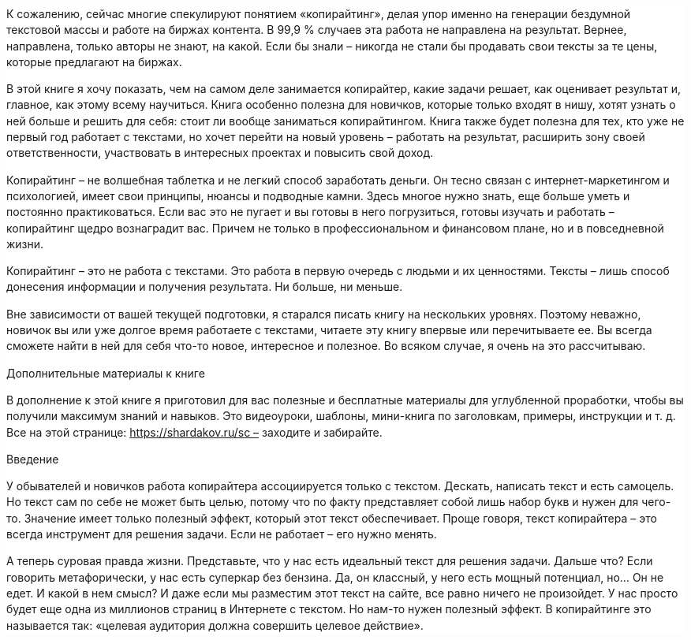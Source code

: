 К сожалению, сейчас многие спекулируют понятием «копирайтинг», делая
упор именно на генерации бездумной текстовой массы и работе на биржах
контента. В 99,9 % случаев эта работа не направлена на результат.
Вернее, направлена, только авторы не знают, на какой. Если бы знали –
никогда не стали бы продавать свои тексты за те цены, которые предлагают
на биржах.

В этой книге я хочу показать, чем на самом деле занимается копирайтер,
какие задачи решает, как оценивает результат и, главное, как этому всему
научиться. Книга особенно полезна для новичков, которые только входят в
нишу, хотят узнать о ней больше и решить для себя: стоит ли вообще
заниматься копирайтингом. Книга также будет полезна для тех, кто уже не
первый год работает с текстами, но хочет перейти на новый уровень –
работать на результат, расширить зону своей ответственности, участвовать
в интересных проектах и повысить свой доход.

Копирайтинг – не волшебная таблетка и не легкий способ заработать
деньги. Он тесно связан с интернет-маркетингом и психологией, имеет свои
принципы, нюансы и подводные камни. Здесь многое нужно знать, еще больше
уметь и постоянно практиковаться. Если вас это не пугает и вы готовы в
него погрузиться, готовы изучать и работать – копирайтинг щедро
вознаградит вас. Причем не только в профессиональном и финансовом плане,
но и в повседневной жизни.

Копирайтинг – это не работа с текстами. Это работа в первую очередь с
людьми и их ценностями. Тексты – лишь способ донесения информации и
получения результата. Ни больше, ни меньше.

Вне зависимости от вашей текущей подготовки, я старался писать книгу на
нескольких уровнях. Поэтому неважно, новичок вы или уже долгое время
работаете с текстами, читаете эту книгу впервые или перечитываете ее. Вы
всегда сможете найти в ней для себя что-то новое, интересное и полезное.
Во всяком случае, я очень на это рассчитываю.

Дополнительные материалы к книге

В дополнение к этой книге я приготовил для вас полезные и бесплатные
материалы для углубленной проработки, чтобы вы получили максимум знаний
и навыков. Это видеоуроки, шаблоны, мини-книга по заголовкам, примеры,
инструкции и т. д. Все на этой странице: https://shardakov.ru/sc –
заходите и забирайте.

Введение

У обывателей и новичков работа копирайтера ассоциируется только с
текстом. Дескать, написать текст и есть самоцель. Но текст сам по себе
не может быть целью, потому что по факту представляет собой лишь набор
букв и нужен для чего-то. Значение имеет только полезный эффект, который
этот текст обеспечивает. Проще говоря, текст копирайтера – это всегда
инструмент для решения задачи. Если не работает – его нужно менять.

А теперь суровая правда жизни. Представьте, что у нас есть идеальный
текст для решения задачи. Дальше что? Если говорить метафорически, у нас
есть суперкар без бензина. Да, он классный, у него есть мощный
потенциал, но… Он не едет. И какой в нем смысл? И даже если мы разместим
этот текст на сайте, все равно ничего не произойдет. У нас просто будет
еще одна из миллионов страниц в Интернете с текстом. Но нам-то нужен
полезный эффект. В копирайтинге это называется так: «целевая аудитория
должна совершить целевое действие».
